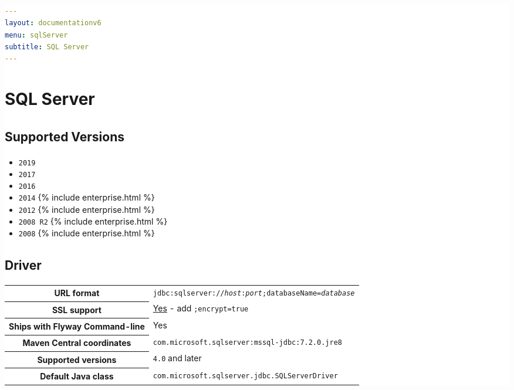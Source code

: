 ```yaml
---
layout: documentationv6
menu: sqlServer
subtitle: SQL Server
---
```

# SQL Server

## Supported Versions

- `2019`
- `2017`
- `2016`
- `2014` {% include enterprise.html %}
- `2012` {% include enterprise.html %}
- `2008 R2` {% include enterprise.html %}
- `2008` {% include enterprise.html %}

## Driver

<table class="table">
<tr>
<th>URL format</th>
<td><code>jdbc:sqlserver://<i>host</i>:<i>port</i>;databaseName=<i>database</i></code></td>
</tr>
<tr>
<th>SSL support</th>
<td><a href="https://docs.microsoft.com/en-us/sql/connect/jdbc/connecting-with-ssl-encryption?view=sql-server-ver15">Yes</a> - add <code>;encrypt=true</code></td>
</tr>
<tr>
<th>Ships with Flyway Command-line</th>
<td>Yes</td>
</tr>
<tr>
<th>Maven Central coordinates</th>
<td><code>com.microsoft.sqlserver:mssql-jdbc:7.2.0.jre8</code></td>
</tr>
<tr>
<th>Supported versions</th>
<td><code>4.0</code> and later</td>
</tr>
<tr>
<th>Default Java class</th>
<td><code>com.microsoft.sqlserver.jdbc.SQLServerDriver</code></td>
</tr>
</table>
